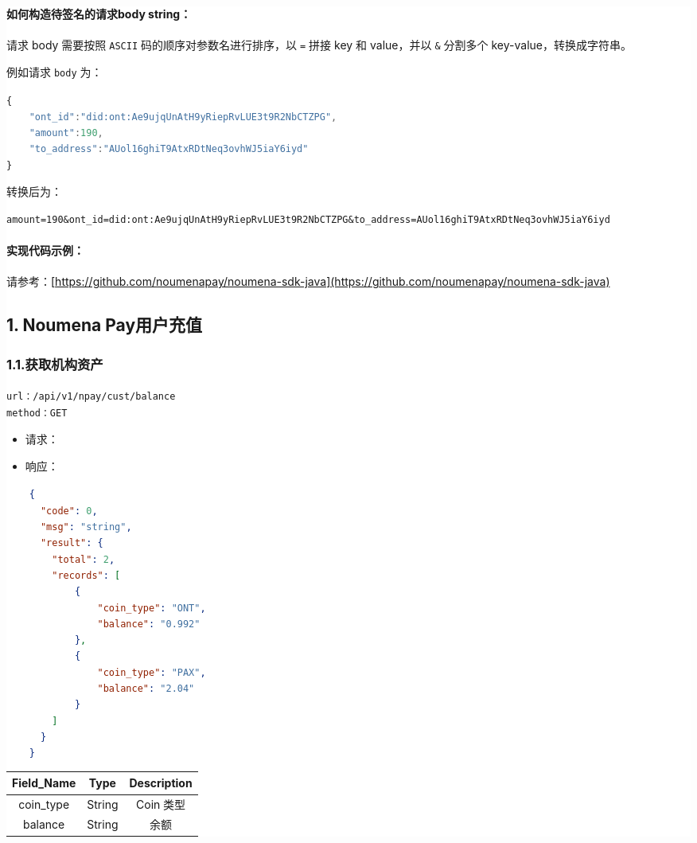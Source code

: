 
#### 如何构造待签名的请求body string：

请求 body 需要按照 `ASCII` 码的顺序对参数名进行排序，以  `=` 拼接 key 和 value，并以 `&` 分割多个 key-value，转换成字符串。

例如请求 `body` 为：

```javascript
{
	"ont_id":"did:ont:Ae9ujqUnAtH9yRiepRvLUE3t9R2NbCTZPG",
	"amount":190,
	"to_address":"AUol16ghiT9AtxRDtNeq3ovhWJ5iaY6iyd"
}
```

转换后为：

```text
amount=190&ont_id=did:ont:Ae9ujqUnAtH9yRiepRvLUE3t9R2NbCTZPG&to_address=AUol16ghiT9AtxRDtNeq3ovhWJ5iaY6iyd
```


#### 实现代码示例：

请参考：[https://github.com/noumenapay/noumena-sdk-java](https://github.com/noumenapay/noumena-sdk-java)


## 1. Noumena Pay用户充值



### 1.1.获取机构资产

```text
url：/api/v1/npay/cust/balance
method：GET
```

- 请求：


- 响应：

```json
	{
	  "code": 0,
	  "msg": "string",
	  "result": {
        "total": 2,
        "records": [
            {
                "coin_type": "ONT",
                "balance": "0.992"
            },
            {
                "coin_type": "PAX",
                "balance": "2.04"
            }
        ]
	  }
	}
```
|  Field_Name   |  Type  |        Description         |
| :-----------: | :----: | :------------------------: |
|  coin_type   | String |     Coin 类型   |
|  balance   | String |      余额   |
